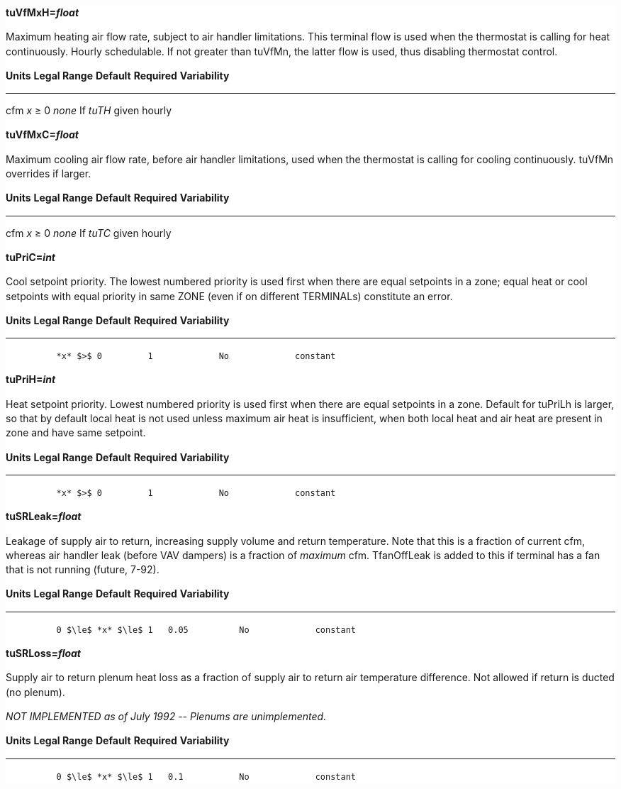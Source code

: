 **tuVfMxH=*float***

Maximum heating air flow rate, subject to air handler limitations. This terminal flow is used when the thermostat is calling for heat continuously. Hourly schedulable. If not greater than tuVfMn, the latter flow is used, thus disabling thermostat control.

  **Units**   **Legal Range**   **Default**   **Required**      **Variability**
  ----------- ----------------- ------------- ----------------- -----------------
  cfm         *x* $\ge$ 0       *none*        If *tuTH* given   hourly

**tuVfMxC=*float***

Maximum cooling air flow rate, before air handler limitations, used when the thermostat is calling for cooling continuously. tuVfMn overrides if larger.

  **Units**   **Legal Range**   **Default**   **Required**      **Variability**
  ----------- ----------------- ------------- ----------------- -----------------
  cfm         *x* $\ge$ 0       *none*        If *tuTC* given   hourly

**tuPriC=*int***

Cool setpoint priority. The lowest numbered priority is used first when there are equal setpoints in a zone; equal heat or cool setpoints with equal priority in same ZONE (even if on different TERMINALs) constitute an error.

  **Units**   **Legal Range**   **Default**   **Required**   **Variability**
  ----------- ----------------- ------------- -------------- -----------------
              *x* $>$ 0         1             No             constant

**tuPriH=*int***

Heat setpoint priority. Lowest numbered priority is used first when there are equal setpoints in a zone. Default for tuPriLh is larger, so that by default local heat is not used unless maximum air heat is insufficient, when both local heat and air heat are present in zone and have same setpoint.

  **Units**   **Legal Range**   **Default**   **Required**   **Variability**
  ----------- ----------------- ------------- -------------- -----------------
              *x* $>$ 0         1             No             constant

**tuSRLeak=*float***

Leakage of supply air to return, increasing supply volume and return temperature. Note that this is a fraction of current cfm, whereas air handler leak (before VAV dampers) is a fraction of *maximum* cfm. TfanOffLeak is added to this if terminal has a fan that is not running (future, 7-92).

  **Units**   **Legal Range**       **Default**   **Required**   **Variability**
  ----------- --------------------- ------------- -------------- -----------------
              0 $\le$ *x* $\le$ 1   0.05          No             constant

**tuSRLoss=*float***

Supply air to return plenum heat loss as a fraction of supply air to return air temperature difference. Not allowed if return is ducted (no plenum).

*NOT IMPLEMENTED as of July 1992 -- Plenums are unimplemented.*

  **Units**   **Legal Range**       **Default**   **Required**   **Variability**
  ----------- --------------------- ------------- -------------- -----------------
              0 $\le$ *x* $\le$ 1   0.1           No             constant
